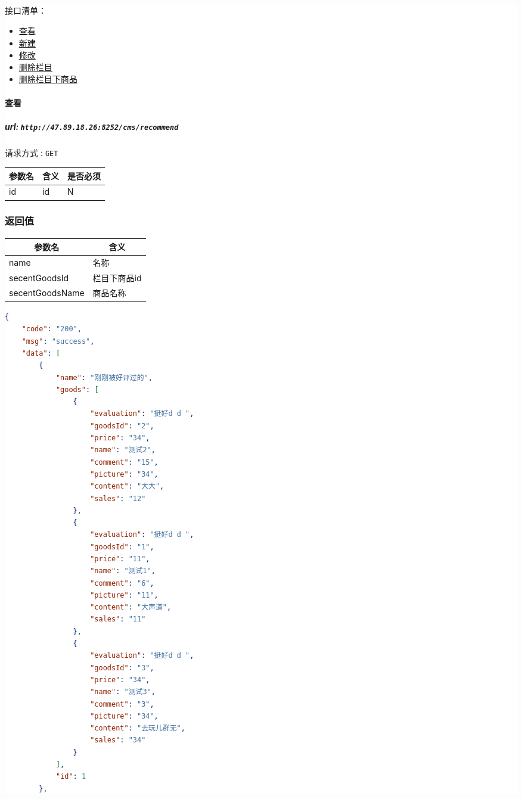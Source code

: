 接口清单：
- [查看](#查看)
- [新建](#新建)
- [修改](#修改)
- [删除栏目](#删除栏目)
- [删除栏目下商品](#删除栏目下商品)


#### 查看

##### url: `http://47.89.18.26:8252/cms/recommend`
请求方式 : `GET`

参数名    | 含义    | 是否必须
-------|--------|-----
id| id |N

###  返回值

参数名  | 含义
-------------|-------------
name  |名称
secentGoodsId  |栏目下商品id
secentGoodsName  |商品名称
```json
{
    "code": "200",
    "msg": "success",
    "data": [
        {
            "name": "刚刚被好评过的",
            "goods": [
                {
                    "evaluation": "挺好d d ",
                    "goodsId": "2",
                    "price": "34",
                    "name": "测试2",
                    "comment": "15",
                    "picture": "34",
                    "content": "大大",
                    "sales": "12"
                },
                {
                    "evaluation": "挺好d d ",
                    "goodsId": "1",
                    "price": "11",
                    "name": "测试1",
                    "comment": "6",
                    "picture": "11",
                    "content": "大声道",
                    "sales": "11"
                },
                {
                    "evaluation": "挺好d d ",
                    "goodsId": "3",
                    "price": "34",
                    "name": "测试3",
                    "comment": "3",
                    "picture": "34",
                    "content": "去玩儿群无",
                    "sales": "34"
                }
            ],
            "id": 1
        },
```